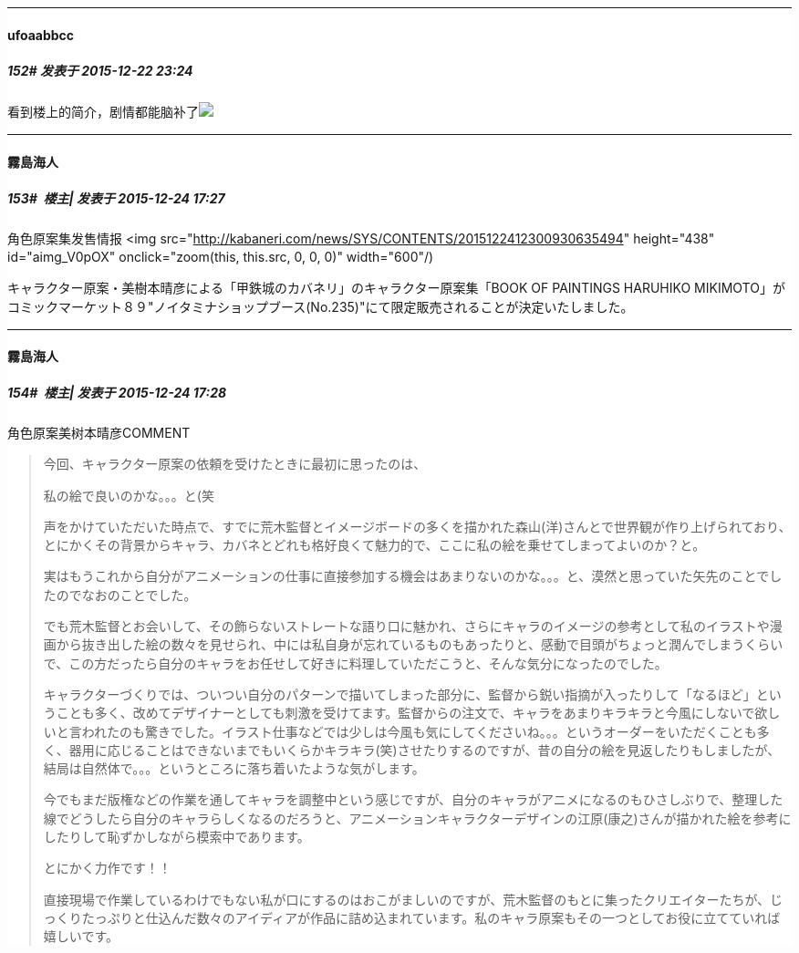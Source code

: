 
-----

####  ufoaabbcc  
##### 152#       发表于 2015-12-22 23:24


看到楼上的简介，剧情都能脑补了<img src="https://static.saraba1st.com/image/smiley/face/149.gif" referrerpolicy="no-referrer">


-----

####  霧島海人  
##### 153#         楼主| 发表于 2015-12-24 17:27


角色原案集发售情报
<img src="http://kabaneri.com/news/SYS/CONTENTS/2015122412300930635494" height="438" id="aimg_V0pOX" onclick="zoom(this, this.src, 0, 0, 0)" width="600"/)


キャラクター原案・美樹本晴彦による「甲鉄城のカバネリ」のキャラクター原案集「BOOK OF PAINTINGS HARUHIKO MIKIMOTO」がコミックマーケット８９"ノイタミナショップブース(No.235)"にて限定販売されることが決定いたしました。


-----

####  霧島海人  
##### 154#         楼主| 发表于 2015-12-24 17:28


角色原案美树本晴彦COMMENT<blockquote>今回、キャラクター原案の依頼を受けたときに最初に思ったのは、

私の絵で良いのかな。。。と(笑


声をかけていただいた時点で、すでに荒木監督とイメージボードの多くを描かれた森山(洋)さんとで世界観が作り上げられており、とにかくその背景からキャラ、カバネとどれも格好良くて魅力的で、ここに私の絵を乗せてしまってよいのか？と。


実はもうこれから自分がアニメーションの仕事に直接参加する機会はあまりないのかな。。。と、漠然と思っていた矢先のことでしたのでなおのことでした。


でも荒木監督とお会いして、その飾らないストレートな語り口に魅かれ、さらにキャラのイメージの参考として私のイラストや漫画から抜き出した絵の数々を見せられ、中には私自身が忘れているものもあったりと、感動で目頭がちょっと潤んでしまうくらいで、この方だったら自分のキャラをお任せして好きに料理していただこうと、そんな気分になったのでした。


キャラクターづくりでは、ついつい自分のパターンで描いてしまった部分に、監督から鋭い指摘が入ったりして「なるほど」ということも多く、改めてデザイナーとしても刺激を受けてます。監督からの注文で、キャラをあまりキラキラと今風にしないで欲しいと言われたのも驚きでした。イラスト仕事などでは少しは今風も気にしてくださいね。。。というオーダーをいただくことも多く、器用に応じることはできないまでもいくらかキラキラ(笑)させたりするのですが、昔の自分の絵を見返したりもしましたが、結局は自然体で。。。というところに落ち着いたような気がします。


今でもまだ版権などの作業を通してキャラを調整中という感じですが、自分のキャラがアニメになるのもひさしぶりで、整理した線でどうしたら自分のキャラらしくなるのだろうと、アニメーションキャラクターデザインの江原(康之)さんが描かれた絵を参考にしたりして恥ずかしながら模索中であります。


とにかく力作です！！


直接現場で作業しているわけでもない私が口にするのはおこがましいのですが、荒木監督のもとに集ったクリエイターたちが、じっくりたっぷりと仕込んだ数々のアイディアが作品に詰め込まれています。私のキャラ原案もその一つとしてお役に立てていれば嬉しいです。


